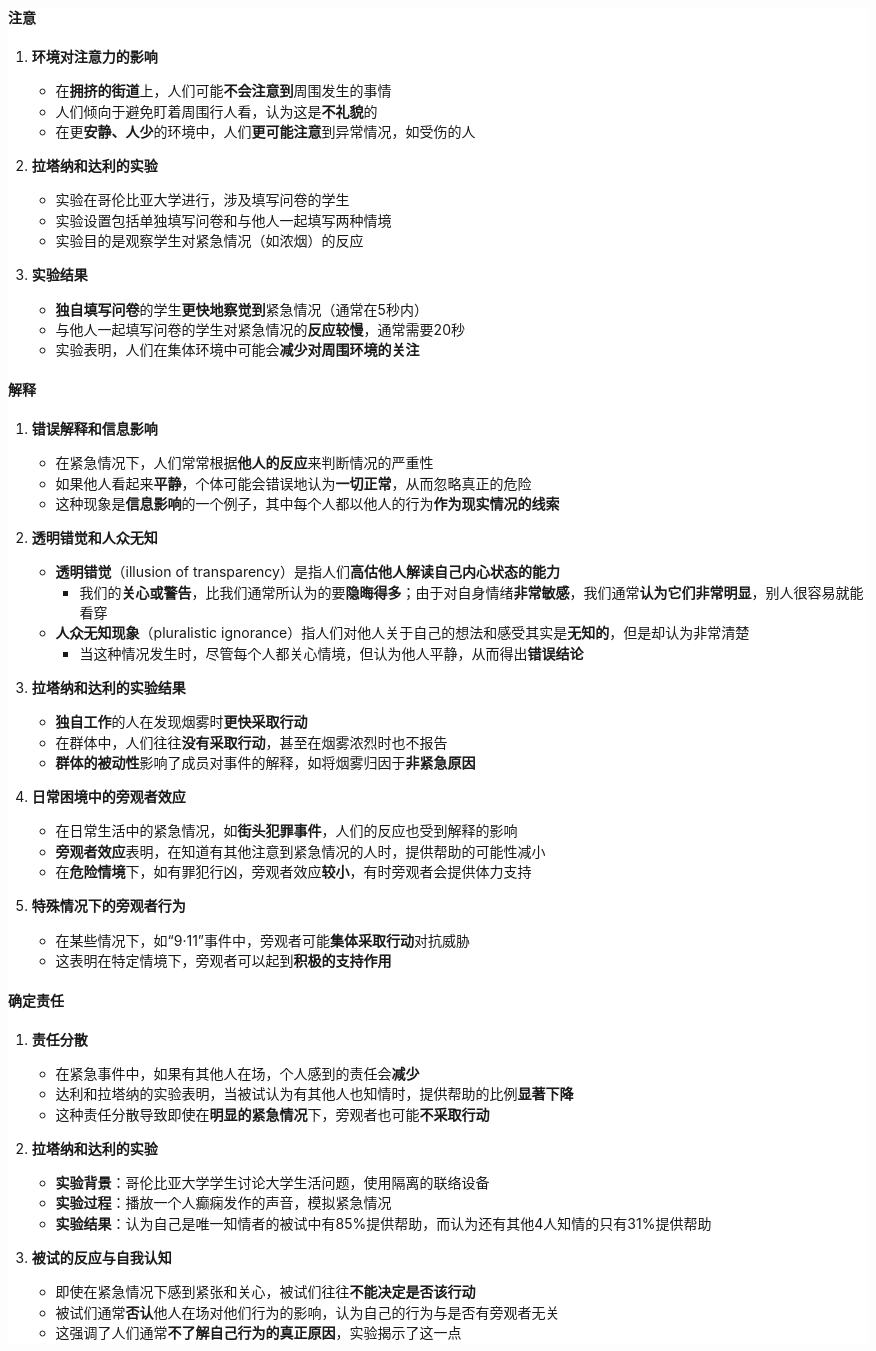 #### 注意
1. **环境对注意力的影响**
   - 在**拥挤的街道**上，人们可能**不会注意到**周围发生的事情
   - 人们倾向于避免盯着周围行人看，认为这是**不礼貌**的
   - 在更**安静、人少**的环境中，人们**更可能注意**到异常情况，如受伤的人

2. **拉塔纳和达利的实验**
   - 实验在哥伦比亚大学进行，涉及填写问卷的学生
   - 实验设置包括单独填写问卷和与他人一起填写两种情境
   - 实验目的是观察学生对紧急情况（如浓烟）的反应

3. **实验结果**
   - **独自填写问卷**的学生**更快地察觉到**紧急情况（通常在5秒内）
   - 与他人一起填写问卷的学生对紧急情况的**反应较慢**，通常需要20秒
   - 实验表明，人们在集体环境中可能会**减少对周围环境的关注**

#### 解释
1. **错误解释和信息影响**
   - 在紧急情况下，人们常常根据**他人的反应**来判断情况的严重性
   - 如果他人看起来**平静**，个体可能会错误地认为**一切正常**，从而忽略真正的危险
   - 这种现象是**信息影响**的一个例子，其中每个人都以他人的行为**作为现实情况的线索**

2. **透明错觉和人众无知**
   - **透明错觉**（illusion of transparency）是指人们**高估他人解读自己内心状态的能力**
     - 我们的**关心或警告**，比我们通常所认为的要**隐晦得多**；由于对自身情绪**非常敏感**，我们通常**认为它们非常明显**，别人很容易就能看穿
   - **人众无知现象**（pluralistic ignorance）指人们对他人关于自己的想法和感受其实是**无知的**，但是却认为非常清楚
     - 当这种情况发生时，尽管每个人都关心情境，但认为他人平静，从而得出**错误结论**

3. **拉塔纳和达利的实验结果**
   - **独自工作**的人在发现烟雾时**更快采取行动**
   - 在群体中，人们往往**没有采取行动**，甚至在烟雾浓烈时也不报告
   - **群体的被动性**影响了成员对事件的解释，如将烟雾归因于**非紧急原因**

4. **日常困境中的旁观者效应**
   - 在日常生活中的紧急情况，如**街头犯罪事件**，人们的反应也受到解释的影响
   - **旁观者效应**表明，在知道有其他注意到紧急情况的人时，提供帮助的可能性减小
   - 在**危险情境**下，如有罪犯行凶，旁观者效应**较小**，有时旁观者会提供体力支持

5. **特殊情况下的旁观者行为**
   - 在某些情况下，如“9·11”事件中，旁观者可能**集体采取行动**对抗威胁
   - 这表明在特定情境下，旁观者可以起到**积极的支持作用**

#### 确定责任
1. **责任分散**
   - 在紧急事件中，如果有其他人在场，个人感到的责任会**减少**
   - 达利和拉塔纳的实验表明，当被试认为有其他人也知情时，提供帮助的比例**显著下降**
   - 这种责任分散导致即使在**明显的紧急情况**下，旁观者也可能**不采取行动**

2. **拉塔纳和达利的实验**
   - **实验背景**：哥伦比亚大学学生讨论大学生活问题，使用隔离的联络设备
   - **实验过程**：播放一个人癫痫发作的声音，模拟紧急情况
   - **实验结果**：认为自己是唯一知情者的被试中有85%提供帮助，而认为还有其他4人知情的只有31%提供帮助

3. **被试的反应与自我认知**
   - 即使在紧急情况下感到紧张和关心，被试们往往**不能决定是否该行动**
   - 被试们通常**否认**他人在场对他们行为的影响，认为自己的行为与是否有旁观者无关
   - 这强调了人们通常**不了解自己行为的真正原因**，实验揭示了这一点
